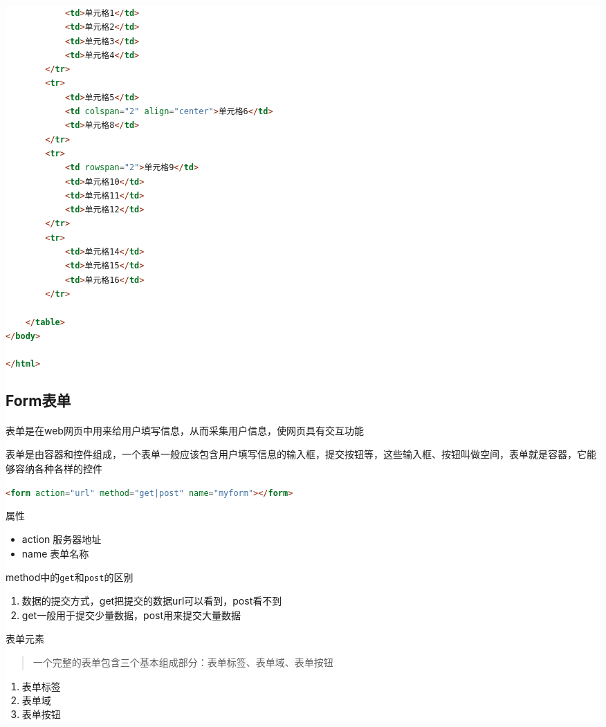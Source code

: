 ```html
            <td>单元格1</td>
            <td>单元格2</td>
            <td>单元格3</td>
            <td>单元格4</td>
        </tr>
        <tr>
            <td>单元格5</td>
            <td colspan="2" align="center">单元格6</td>
            <td>单元格8</td>
        </tr>
        <tr>
            <td rowspan="2">单元格9</td>
            <td>单元格10</td>
            <td>单元格11</td>
            <td>单元格12</td>
        </tr>
        <tr>
            <td>单元格14</td>
            <td>单元格15</td>
            <td>单元格16</td>
        </tr>

    </table>
</body>

</html>

```

## Form表单

表单是在web网页中用来给用户填写信息，从而采集用户信息，使网页具有交互功能  

表单是由容器和控件组成，一个表单一般应该包含用户填写信息的输入框，提交按钮等，这些输入框、按钮叫做空间，表单就是容器，它能够容纳各种各样的控件

```html
<form action="url" method="get|post" name="myform"></form>
```
属性

- action 服务器地址
- name 表单名称

method中的`get`和`post`的区别
1. 数据的提交方式，get把提交的数据url可以看到，post看不到
2. get一般用于提交少量数据，post用来提交大量数据

表单元素
> 一个完整的表单包含三个基本组成部分：表单标签、表单域、表单按钮

1. 表单标签
2. 表单域
3. 表单按钮
